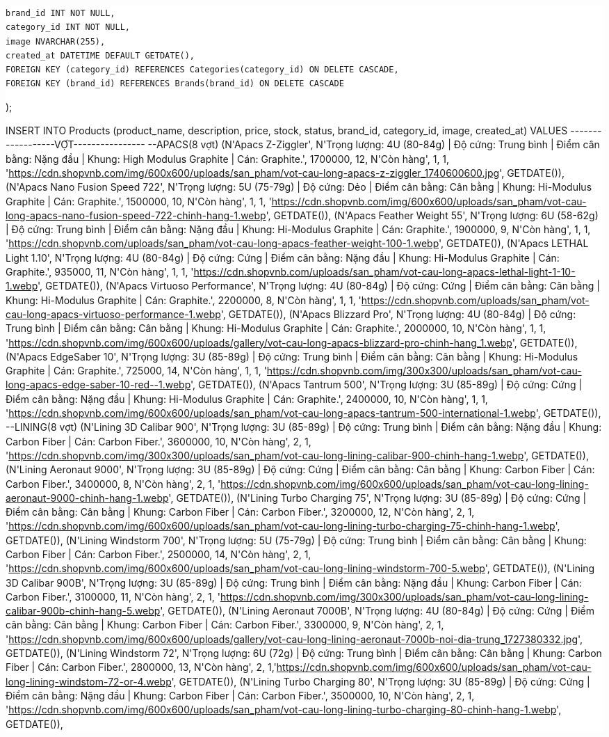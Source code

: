 	brand_id INT NOT NULL,
    category_id INT NOT NULL,
    image NVARCHAR(255),
    created_at DATETIME DEFAULT GETDATE(),
    FOREIGN KEY (category_id) REFERENCES Categories(category_id) ON DELETE CASCADE,
	FOREIGN KEY (brand_id) REFERENCES Brands(brand_id) ON DELETE CASCADE
);

INSERT INTO Products (product_name, description, price, stock, status, brand_id, category_id, image, created_at)
VALUES
------------------VỢT----------------
--APACS(8 vợt)
(N'Apacs Z-Ziggler', N'Trọng lượng: 4U (80-84g) | Độ cứng: Trung bình | Điểm cân bằng: Nặng đầu | Khung: High Modulus Graphite | Cán: Graphite.', 1700000, 12, N'Còn hàng', 1, 1, 'https://cdn.shopvnb.com/img/600x600/uploads/san_pham/vot-cau-long-apacs-z-ziggler_1740600600.jpg', GETDATE()),
(N'Apacs Nano Fusion Speed 722', N'Trọng lượng: 5U (75-79g) | Độ cứng: Dẻo | Điểm cân bằng: Cân bằng | Khung: Hi-Modulus Graphite | Cán: Graphite.', 1500000, 10, N'Còn hàng', 1, 1, 'https://cdn.shopvnb.com/img/600x600/uploads/san_pham/vot-cau-long-apacs-nano-fusion-speed-722-chinh-hang-1.webp', GETDATE()),
(N'Apacs Feather Weight 55', N'Trọng lượng: 6U (58-62g) | Độ cứng: Trung bình | Điểm cân bằng: Nặng đầu | Khung: Hi-Modulus Graphite | Cán: Graphite.', 1900000, 9, N'Còn hàng', 1, 1, 'https://cdn.shopvnb.com/uploads/san_pham/vot-cau-long-apacs-feather-weight-100-1.webp', GETDATE()),
(N'Apacs LETHAL Light 1.10', N'Trọng lượng: 4U (80-84g) | Độ cứng: Cứng | Điểm cân bằng: Nặng đầu | Khung: Hi-Modulus Graphite | Cán: Graphite.', 935000, 11, N'Còn hàng', 1, 1, 'https://cdn.shopvnb.com/uploads/san_pham/vot-cau-long-apacs-lethal-light-1-10-1.webp', GETDATE()),
(N'Apacs Virtuoso Performance', N'Trọng lượng: 4U (80-84g) | Độ cứng: Cứng | Điểm cân bằng: Cân bằng | Khung: Hi-Modulus Graphite | Cán: Graphite.', 2200000, 8, N'Còn hàng', 1, 1, 'https://cdn.shopvnb.com/uploads/san_pham/vot-cau-long-apacs-virtuoso-performance-1.webp', GETDATE()),
(N'Apacs Blizzard Pro', N'Trọng lượng: 4U (80-84g) | Độ cứng: Trung bình | Điểm cân bằng: Cân bằng | Khung: Hi-Modulus Graphite | Cán: Graphite.', 2000000, 10, N'Còn hàng', 1, 1, 'https://cdn.shopvnb.com/img/600x600/uploads/gallery/vot-cau-long-apacs-blizzard-pro-chinh-hang_1.webp', GETDATE()),
(N'Apacs EdgeSaber 10', N'Trọng lượng: 3U (85-89g) | Độ cứng: Trung bình | Điểm cân bằng: Cân bằng | Khung: Hi-Modulus Graphite | Cán: Graphite.', 725000, 14, N'Còn hàng', 1, 1, 'https://cdn.shopvnb.com/img/300x300/uploads/san_pham/vot-cau-long-apacs-edge-saber-10-red--1.webp', GETDATE()),
(N'Apacs Tantrum 500', N'Trọng lượng: 3U (85-89g) | Độ cứng: Cứng | Điểm cân bằng: Nặng đầu | Khung: Hi-Modulus Graphite | Cán: Graphite.', 2400000, 10, N'Còn hàng', 1, 1, 'https://cdn.shopvnb.com/img/600x600/uploads/san_pham/vot-cau-long-apacs-tantrum-500-international-1.webp', GETDATE()),
--LINING(8 vợt)
(N'Lining 3D Calibar 900', N'Trọng lượng: 3U (85-89g) | Độ cứng: Trung bình | Điểm cân bằng: Nặng đầu | Khung: Carbon Fiber | Cán: Carbon Fiber.', 3600000, 10, N'Còn hàng', 2, 1, 'https://cdn.shopvnb.com/img/300x300/uploads/san_pham/vot-cau-long-lining-calibar-900-chinh-hang-1.webp', GETDATE()),
(N'Lining Aeronaut 9000', N'Trọng lượng: 3U (85-89g) | Độ cứng: Cứng | Điểm cân bằng: Cân bằng | Khung: Carbon Fiber | Cán: Carbon Fiber.', 3400000, 8, N'Còn hàng', 2, 1, 'https://cdn.shopvnb.com/img/600x600/uploads/san_pham/vot-cau-long-lining-aeronaut-9000-chinh-hang-1.webp', GETDATE()),
(N'Lining Turbo Charging 75', N'Trọng lượng: 3U (85-89g) | Độ cứng: Cứng | Điểm cân bằng: Cân bằng | Khung: Carbon Fiber | Cán: Carbon Fiber.', 3200000, 12, N'Còn hàng', 2, 1, 'https://cdn.shopvnb.com/img/600x600/uploads/san_pham/vot-cau-long-lining-turbo-charging-75-chinh-hang-1.webp', GETDATE()),
(N'Lining Windstorm 700', N'Trọng lượng: 5U (75-79g) | Độ cứng: Trung bình | Điểm cân bằng: Cân bằng | Khung: Carbon Fiber | Cán: Carbon Fiber.', 2500000, 14, N'Còn hàng', 2, 1, 'https://cdn.shopvnb.com/img/600x600/uploads/san_pham/vot-cau-long-lining-windstorm-700-5.webp', GETDATE()),
(N'Lining 3D Calibar 900B', N'Trọng lượng: 3U (85-89g) | Độ cứng: Trung bình | Điểm cân bằng: Nặng đầu | Khung: Carbon Fiber | Cán: Carbon Fiber.', 3100000, 11, N'Còn hàng', 2, 1, 'https://cdn.shopvnb.com/img/300x300/uploads/san_pham/vot-cau-long-lining-calibar-900b-chinh-hang-5.webp', GETDATE()),
(N'Lining Aeronaut 7000B', N'Trọng lượng: 4U (80-84g) | Độ cứng: Cứng | Điểm cân bằng: Cân bằng | Khung: Carbon Fiber | Cán: Carbon Fiber.', 3300000, 9, N'Còn hàng', 2, 1, 'https://cdn.shopvnb.com/img/600x600/uploads/gallery/vot-cau-long-lining-aeronaut-7000b-noi-dia-trung_1727380332.jpg', GETDATE()),
(N'Lining Windstorm 72', N'Trọng lượng: 6U (72g) | Độ cứng: Trung bình | Điểm cân bằng: Cân bằng | Khung: Carbon Fiber | Cán: Carbon Fiber.', 2800000, 13, N'Còn hàng', 2, 1,'https://cdn.shopvnb.com/img/600x600/uploads/san_pham/vot-cau-long-lining-windstom-72-or-4.webp', GETDATE()),
(N'Lining Turbo Charging 80', N'Trọng lượng: 3U (85-89g) | Độ cứng: Cứng | Điểm cân bằng: Nặng đầu | Khung: Carbon Fiber | Cán: Carbon Fiber.', 3500000, 10, N'Còn hàng', 2, 1, 'https://cdn.shopvnb.com/img/600x600/uploads/san_pham/vot-cau-long-lining-turbo-charging-80-chinh-hang-1.webp', GETDATE()),